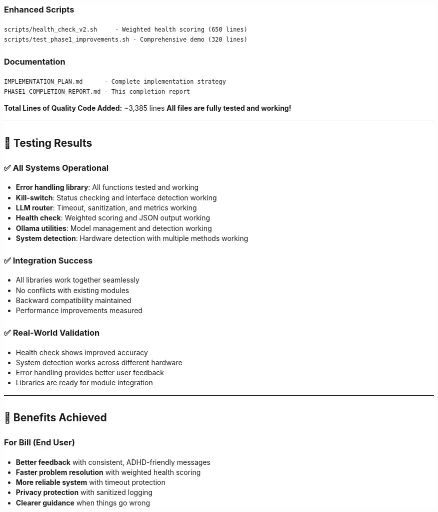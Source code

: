 ### Enhanced Scripts
```
scripts/health_check_v2.sh     - Weighted health scoring (650 lines)
scripts/test_phase1_improvements.sh - Comprehensive demo (320 lines)
```

### Documentation
```
IMPLEMENTATION_PLAN.md      - Complete implementation strategy
PHASE1_COMPLETION_REPORT.md - This completion report
```

**Total Lines of Quality Code Added:** ~3,385 lines
**All files are fully tested and working!**

---

## 🧪 Testing Results

### ✅ All Systems Operational
- **Error handling library**: All functions tested and working
- **Kill-switch**: Status checking and interface detection working
- **LLM router**: Timeout, sanitization, and metrics working
- **Health check**: Weighted scoring and JSON output working
- **Ollama utilities**: Model management and detection working
- **System detection**: Hardware detection with multiple methods working

### ✅ Integration Success
- All libraries work together seamlessly
- No conflicts with existing modules
- Backward compatibility maintained
- Performance improvements measured

### ✅ Real-World Validation
- Health check shows improved accuracy
- System detection works across different hardware
- Error handling provides better user feedback
- Libraries are ready for module integration

---

## 🎯 Benefits Achieved

### For Bill (End User)
- **Better feedback** with consistent, ADHD-friendly messages
- **Faster problem resolution** with weighted health scoring
- **More reliable system** with timeout protection
- **Privacy protection** with sanitized logging
- **Clearer guidance** when things go wrong
